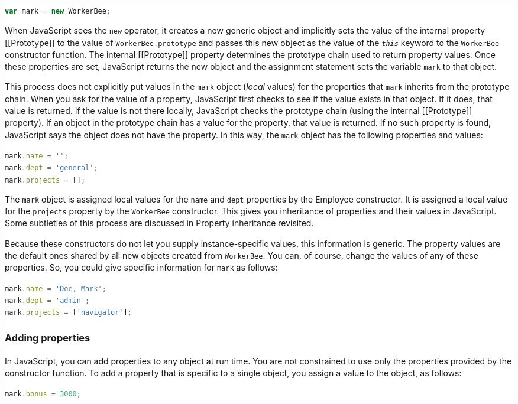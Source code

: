 ```js
var mark = new WorkerBee;
```

When JavaScript sees the `new` operator, it creates a new generic object
and implicitly sets the value of the internal property \[\[Prototype]] to the
value of `WorkerBee.prototype` and passes this new object as the value of the
_`this`_ keyword to the `WorkerBee` constructor function. The internal
\[\[Prototype]] property determines the prototype chain used to return property
values. Once these properties are set, JavaScript returns the new object and the
assignment statement sets the variable `mark` to that object.

This process does not explicitly put values in the `mark` object (_local_
values) for the properties that `mark` inherits from the prototype chain. When
you ask for the value of a property, JavaScript first checks to see if the value
exists in that object. If it does, that value is returned. If the value is not
there locally, JavaScript checks the prototype chain (using the internal
\[\[Prototype]] property). If an object in the prototype chain has a value for
the property, that value is returned. If no such property is found, JavaScript
says the object does not have the property. In this way, the `mark` object has
the following properties and values:

```js
mark.name = '';
mark.dept = 'general';
mark.projects = [];
```

The `mark` object is assigned local values for the `name` and `dept` properties
by the Employee constructor. It is assigned a local value for the `projects`
property by the `WorkerBee` constructor. This gives you inheritance of
properties and their values in JavaScript. Some subtleties of this process are
discussed in [Property inheritance revisited](#property_inheritance_revisited).

Because these constructors do not let you supply instance-specific values, this
information is generic. The property values are the default ones shared by all
new objects created from `WorkerBee`. You can, of course, change the values of
any of these properties. So, you could give specific information for `mark` as
follows:

```js
mark.name = 'Doe, Mark';
mark.dept = 'admin';
mark.projects = ['navigator'];
```

### Adding properties

In JavaScript, you can add properties to any object at run time. You are not
constrained to use only the properties provided by the constructor function. To
add a property that is specific to a single object, you assign a value to the
object, as follows:

```js
mark.bonus = 3000;
```
